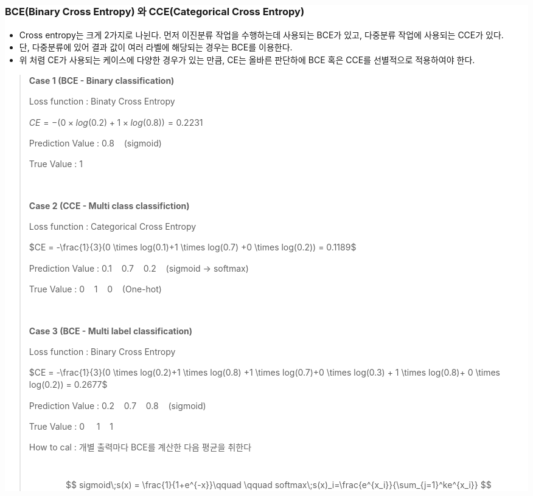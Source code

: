 

### BCE(Binary Cross Entropy) 와 CCE(Categorical Cross Entropy)

- Cross entropy는 크게 2가지로 나뉜다. 먼저 이진분류 작업을 수행하는데 사용되는 BCE가 있고, 다중분류 작업에 사용되는 CCE가 있다.
- 단, 다중분류에 있어 결과 값이 여러 라벨에 해당되는 경우는 BCE를 이용한다.
- 위 처렴 CE가 사용되는 케이스에 다양한 경우가 있는 만큼, CE는 올바른 판단하에 BCE 혹은 CCE를 선별적으로 적용하여야 한다.



> **Case 1 (BCE - Binary classification)**
>
> Loss function : Binaty Cross Entropy
>
> $CE = -(0 \times log(0.2) +1 \times log(0.8)) = 0.2231$
>
> Prediction Value : 0.8&nbsp;&nbsp;&nbsp;&nbsp;(sigmoid)
>
> True Value : 1 
>
> &nbsp;
>
> **Case 2 (CCE - Multi class classifiction)**
>
> Loss function : Categorical Cross Entropy
>
> $CE = -\frac{1}{3}(0 \times log(0.1)+1 \times log(0.7) +0 \times log(0.2)) = 0.1189$
>
> Prediction Value : 0.1&nbsp;&nbsp;&nbsp;&nbsp;0.7&nbsp;&nbsp;&nbsp;&nbsp;0.2&nbsp;&nbsp;&nbsp;&nbsp;(sigmoid -> softmax)
>
> True Value : 0&nbsp;&nbsp;&nbsp;&nbsp;1&nbsp;&nbsp;&nbsp;&nbsp;0&nbsp;&nbsp;&nbsp;&nbsp;(One-hot)
>
> &nbsp;
>
> **Case 3 (BCE - Multi label classification)**
>
> Loss function : Binary Cross Entropy
>
> $CE = -\frac{1}{3}(0 \times log(0.2)+1 \times log(0.8) +1 \times log(0.7)+0 \times log(0.3) + 1 \times log(0.8)+ 0 \times log(0.2)) = 0.2677$
>
> Prediction Value : 0.2&nbsp;&nbsp;&nbsp;&nbsp;0.7&nbsp;&nbsp;&nbsp;&nbsp;0.8&nbsp;&nbsp;&nbsp;&nbsp;(sigmoid)
>
> True Value : 0 &nbsp;&nbsp;&nbsp;&nbsp;1&nbsp;&nbsp;&nbsp;&nbsp;1
>
> How to cal : 개별 출력마다 BCE를 계산한 다음 평균을 취한다
>
> &nbsp;
> $$
> sigmoid\;s(x) = \frac{1}{1+e^{-x}}\qquad \qquad softmax\;s(x)_i=\frac{e^{x_i}}{\sum_{j=1}^ke^{x_i}}
> $$
